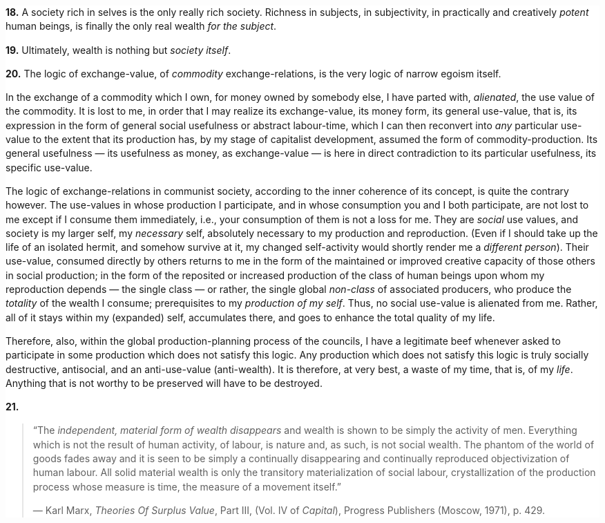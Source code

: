 **18.** A society rich in selves is the only really rich society. Richness in
subjects, in subjectivity, in practically and creatively *potent* human
beings, is finally the only real wealth *for the subject*.

**19.** Ultimately, wealth is nothing but *society itself*.

**20.** The logic of exchange-value, of *commodity* exchange-relations, is the
very logic of narrow egoism itself.

In the exchange of a commodity which I own, for money owned by somebody else,
I have parted with, *alienated*, the use value of the commodity. It is lost to
me, in order that I may realize its exchange-value, its money form, its
general use-value, that is, its expression in the form of general social
usefulness or abstract labour-time, which I can then reconvert into *any*
particular use-value to the extent that its production has, by my stage of
capitalist development, assumed the form of commodity-production. Its general
usefulness — its usefulness as money, as exchange-value — is here in direct
contradiction to its particular usefulness, its specific use-value.

The logic of exchange-relations in communist society, according to the inner
coherence of its concept, is quite the contrary however. The use-values in
whose production I participate, and in whose consumption you and I both
participate, are not lost to me except if I consume them immediately, i.e.,
your consumption of them is not a loss for me. They are *social* use values,
and society is my larger self, my *necessary* self, absolutely necessary to my
production and reproduction. (Even if I should take up the life of an isolated
hermit, and somehow survive at it, my changed self-activity would shortly
render me a *different person*). Their use-value, consumed directly by others
returns to me in the form of the maintained or improved creative capacity of
those others in social production; in the form of the reposited or increased
production of the class of human beings upon whom my reproduction depends —
the single class — or rather, the single global *non-class* of associated
producers, who produce the *totality* of the wealth I consume; prerequisites
to my *production of my self*. Thus, no social use-value is alienated from me.
Rather, all of it stays within my (expanded) self, accumulates there, and goes
to enhance the total quality of my life.

Therefore, also, within the global production-planning process of the
councils, I have a legitimate beef whenever asked to participate in some
production which does not satisfy this logic. Any production which does not
satisfy this logic is truly socially destructive, antisocial, and an
anti-use-value (anti-wealth). It is therefore, at very best, a waste of my
time, that is, of my *life*. Anything that is not worthy to be preserved will
have to be destroyed.

**21.**

> “The *independent, material form of wealth disappears* and wealth is shown
> to be simply the activity of men. Everything which is not the result of
> human activity, of labour, is nature and, as such, is not social wealth. The
> phantom of the world of goods fades away and it is seen to be simply a
> continually disappearing and continually reproduced objectivization of human
> labour. All solid material wealth is only the transitory materialization of
> social labour, crystallization of the production process whose measure is
> time, the measure of a movement itself.”
>
> — Karl Marx, *Theories Of Surplus Value*, Part III, (Vol. IV of *Capital*),
> Progress Publishers (Moscow, 1971), p. 429.
